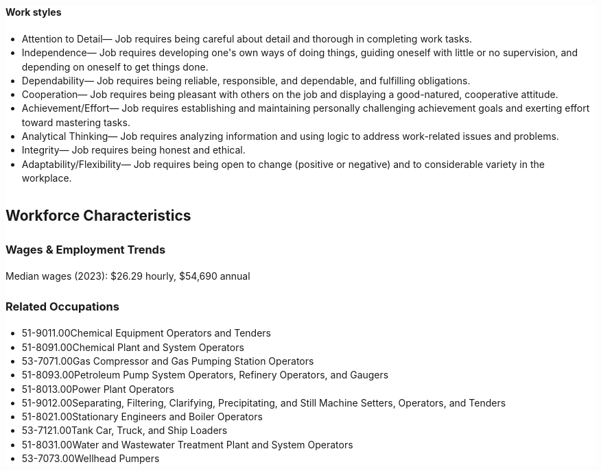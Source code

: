 #### Work styles
- Attention to Detail— Job requires being careful about detail and thorough in completing work tasks.
- Independence— Job requires developing one's own ways of doing things, guiding oneself with little or no supervision, and depending on oneself to get things done.
- Dependability— Job requires being reliable, responsible, and dependable, and fulfilling obligations.
- Cooperation— Job requires being pleasant with others on the job and displaying a good-natured, cooperative attitude.
- Achievement/Effort— Job requires establishing and maintaining personally challenging achievement goals and exerting effort toward mastering tasks.
- Analytical Thinking— Job requires analyzing information and using logic to address work-related issues and problems.
- Integrity— Job requires being honest and ethical.
- Adaptability/Flexibility— Job requires being open to change (positive or negative) and to considerable variety in the workplace.

## Workforce Characteristics
### Wages & Employment Trends
Median wages (2023): $26.29 hourly, $54,690 annual

### Related Occupations
- 51-9011.00Chemical Equipment Operators and Tenders
- 51-8091.00Chemical Plant and System Operators
- 53-7071.00Gas Compressor and Gas Pumping Station Operators
- 51-8093.00Petroleum Pump System Operators, Refinery Operators, and Gaugers
- 51-8013.00Power Plant Operators
- 51-9012.00Separating, Filtering, Clarifying, Precipitating, and Still Machine Setters, Operators, and Tenders
- 51-8021.00Stationary Engineers and Boiler Operators
- 53-7121.00Tank Car, Truck, and Ship Loaders
- 51-8031.00Water and Wastewater Treatment Plant and System Operators
- 53-7073.00Wellhead Pumpers